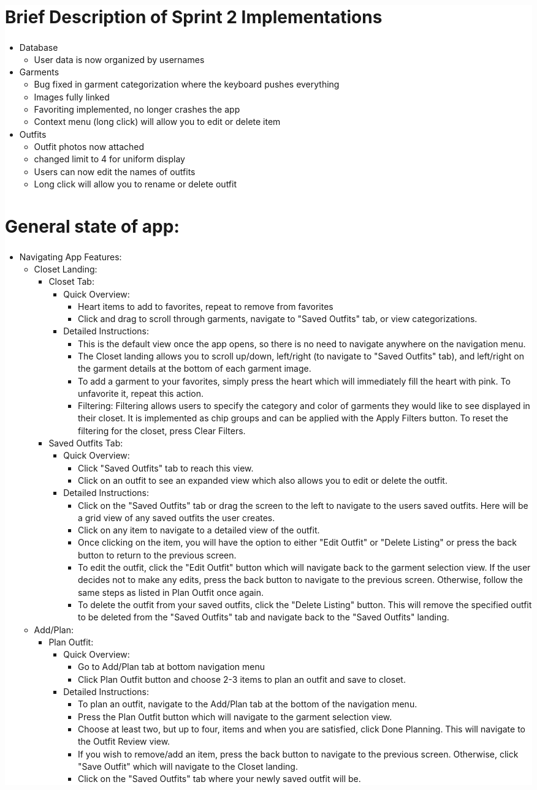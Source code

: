 # Brief Description of Sprint 2 Implementations
- Database 
  - User data is now organized by usernames
- Garments
  - Bug fixed in garment categorization where the keyboard pushes everything
  - Images fully linked
  - Favoriting implemented, no longer crashes the app
  - Context menu (long click) will allow you to edit or delete item
- Outfits
  - Outfit photos now attached
  - changed limit to 4 for uniform display
  - Users can now edit the names of outfits
  - Long click will allow you to rename or delete outfit

# General state of app:
- Navigating App Features:
  - Closet Landing:
    - Closet Tab:
      - Quick Overview:
        - Heart items to add to favorites, repeat to remove from favorites
        - Click and drag to scroll through garments, navigate to "Saved Outfits" tab, or view categorizations.
      - Detailed Instructions:
        - This is the default view once the app opens, so there is no need to navigate anywhere on the navigation menu.
        - The Closet landing allows you to scroll up/down, left/right (to navigate to "Saved Outfits" tab), and left/right on the garment details at the bottom of each garment image.
        - To add a garment to your favorites, simply press the heart which will immediately fill the heart with pink. To unfavorite it, repeat this action.
        - Filtering: Filtering allows users to specify the category and color of garments they would like to see displayed in their closet. It is implemented as chip groups and can be applied with the Apply Filters button. To reset the filtering for the closet, press Clear Filters.
    - Saved Outfits Tab:
      - Quick Overview:
        - Click "Saved Outfits" tab to reach this view.
        - Click on an outfit to see an expanded view which also allows you to edit or delete the outfit.
      - Detailed Instructions:
        - Click on the "Saved Outfits" tab or drag the screen to the left to navigate to the users saved outfits. Here will be a grid view of any saved outfits the user creates.
        - Click on any item to navigate to a detailed view of the outfit. 
        - Once clicking on the item, you will have the option to either "Edit Outfit" or "Delete Listing" or press the back button to return to the previous screen.
        - To edit the outfit, click the "Edit Outfit" button which will navigate back to the garment selection view. If the user decides not to make any edits, press the back button to navigate to the previous screen. Otherwise, follow the same steps as listed in Plan Outfit once again.
        - To delete the outfit from your saved outfits, click the "Delete Listing" button. This will remove the specified outfit to be deleted from the "Saved Outfits" tab and navigate back to the "Saved Outfits" landing.
  - Add/Plan:
    - Plan Outfit:
      - Quick Overview:
        - Go to Add/Plan tab at bottom navigation menu
        - Click Plan Outfit button and choose 2-3 items to plan an outfit and save to closet.
      - Detailed Instructions:
        - To plan an outfit, navigate to the Add/Plan tab at the bottom of the navigation menu.
        - Press the Plan Outfit button which will navigate to the garment selection view.
        - Choose at least two, but up to four, items and when you are satisfied, click Done Planning. This will navigate to the Outfit Review view.
        - If you wish to remove/add an item, press the back button to navigate to the previous screen. Otherwise, click "Save Outfit" which will navigate to the Closet landing.
        - Click on the "Saved Outfits" tab where your newly saved outfit will be.